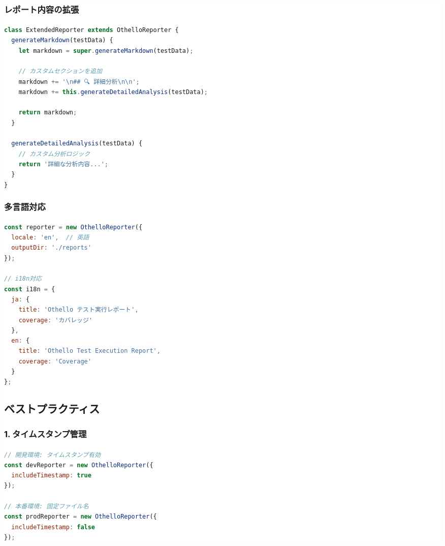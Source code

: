 ### レポート内容の拡張

```javascript
class ExtendedReporter extends OthelloReporter {
  generateMarkdown(testData) {
    let markdown = super.generateMarkdown(testData);
    
    // カスタムセクションを追加
    markdown += '\n## 🔍 詳細分析\n\n';
    markdown += this.generateDetailedAnalysis(testData);
    
    return markdown;
  }

  generateDetailedAnalysis(testData) {
    // カスタム分析ロジック
    return '詳細な分析内容...';
  }
}
```

### 多言語対応

```javascript
const reporter = new OthelloReporter({
  locale: 'en',  // 英語
  outputDir: './reports'
});

// i18n対応
const i18n = {
  ja: {
    title: 'Othello テスト実行レポート',
    coverage: 'カバレッジ'
  },
  en: {
    title: 'Othello Test Execution Report',
    coverage: 'Coverage'
  }
};
```

## ベストプラクティス

### 1. タイムスタンプ管理

```javascript
// 開発環境: タイムスタンプ有効
const devReporter = new OthelloReporter({
  includeTimestamp: true
});

// 本番環境: 固定ファイル名
const prodReporter = new OthelloReporter({
  includeTimestamp: false
});
```

